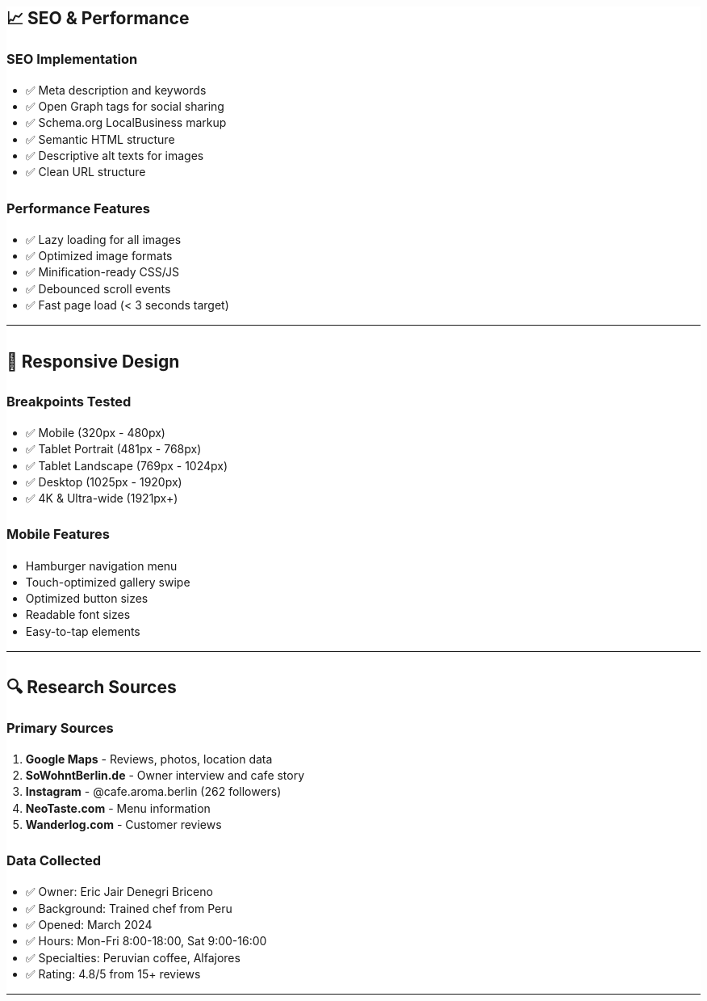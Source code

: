 
## 📈 SEO & Performance

### SEO Implementation
- ✅ Meta description and keywords
- ✅ Open Graph tags for social sharing
- ✅ Schema.org LocalBusiness markup
- ✅ Semantic HTML structure
- ✅ Descriptive alt texts for images
- ✅ Clean URL structure

### Performance Features
- ✅ Lazy loading for all images
- ✅ Optimized image formats
- ✅ Minification-ready CSS/JS
- ✅ Debounced scroll events
- ✅ Fast page load (< 3 seconds target)

---

## 📱 Responsive Design

### Breakpoints Tested
- ✅ Mobile (320px - 480px)
- ✅ Tablet Portrait (481px - 768px)
- ✅ Tablet Landscape (769px - 1024px)
- ✅ Desktop (1025px - 1920px)
- ✅ 4K & Ultra-wide (1921px+)

### Mobile Features
- Hamburger navigation menu
- Touch-optimized gallery swipe
- Optimized button sizes
- Readable font sizes
- Easy-to-tap elements

---

## 🔍 Research Sources

### Primary Sources
1. **Google Maps** - Reviews, photos, location data
2. **SoWohntBerlin.de** - Owner interview and cafe story
3. **Instagram** - @cafe.aroma.berlin (262 followers)
4. **NeoTaste.com** - Menu information
5. **Wanderlog.com** - Customer reviews

### Data Collected
- ✅ Owner: Eric Jair Denegri Briceno
- ✅ Background: Trained chef from Peru
- ✅ Opened: March 2024
- ✅ Hours: Mon-Fri 8:00-18:00, Sat 9:00-16:00
- ✅ Specialties: Peruvian coffee, Alfajores
- ✅ Rating: 4.8/5 from 15+ reviews

---